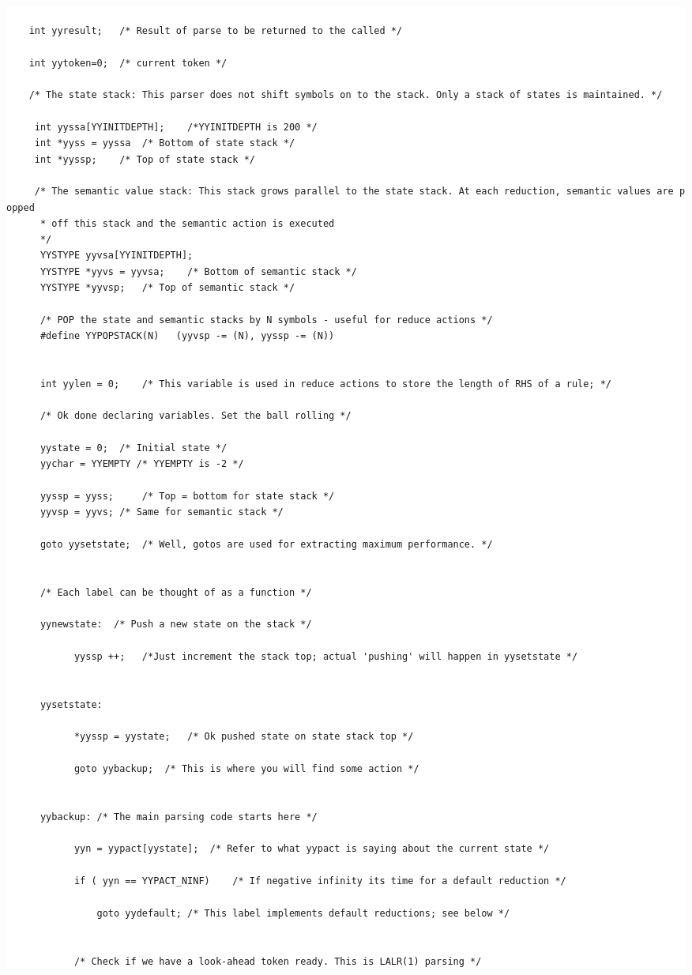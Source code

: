 ```
	
	int yyresult;	/* Result of parse to be returned to the called */
	
	int yytoken=0;	/* current token */
	
	/* The state stack: This parser does not shift symbols on to the stack. Only a stack of states is maintained. */	
	
	 int yyssa[YYINITDEPTH];	/*YYINITDEPTH is 200 */
	 int *yyss = yyssa	/* Bottom of state stack */
	 int *yyssp;	/* Top of state stack */
	 
	 /* The semantic value stack: This stack grows parallel to the state stack. At each reduction, semantic values are popped 
	  * off this stack and the semantic action is executed
	  */
	  YYSTYPE yyvsa[YYINITDEPTH];
	  YYSTYPE *yyvs = yyvsa;	/* Bottom of semantic stack */
	  YYSTYPE *yyvsp;	/* Top of semantic stack */
	
	  /* POP the state and semantic stacks by N symbols - useful for reduce actions */
	  #define YYPOPSTACK(N)   (yyvsp -= (N), yyssp -= (N))
	  
	  
	  int yylen = 0;	/* This variable is used in reduce actions to store the length of RHS of a rule; */
	  
	  /* Ok done declaring variables. Set the ball rolling */
	  
	  yystate = 0;	/* Initial state */
	  yychar = YYEMPTY /* YYEMPTY is -2 */
	  
	  yyssp = yyss; 	/* Top = bottom for state stack */
	  yyvsp = yyvs;	/* Same for semantic stack */
	  
	  goto yysetstate; 	/* Well, gotos are used for extracting maximum performance. */
	  
	  
	  /* Each label can be thought of as a function */
	  
	  yynewstate:  /* Push a new state on the stack */
	  
	  		yyssp ++;	/*Just increment the stack top; actual 'pushing' will happen in yysetstate */
	  		
	  		
	  yysetstate:
	  		
	  		*yyssp = yystate;	/* Ok pushed state on state stack top */
	  		
	  		goto yybackup;	/* This is where you will find some action */
	  		
	  		
	  yybackup:	/* The main parsing code starts here */
	  	
	  		yyn = yypact[yystate];	/* Refer to what yypact is saying about the current state */
	  		
	  		if ( yyn == YYPACT_NINF) 	/* If negative infinity its time for a default reduction */
	  		
	  			goto yydefault;	/* This label implements default reductions; see below */
	  			
	  		
	  		/* Check if we have a look-ahead token ready. This is LALR(1) parsing */
```